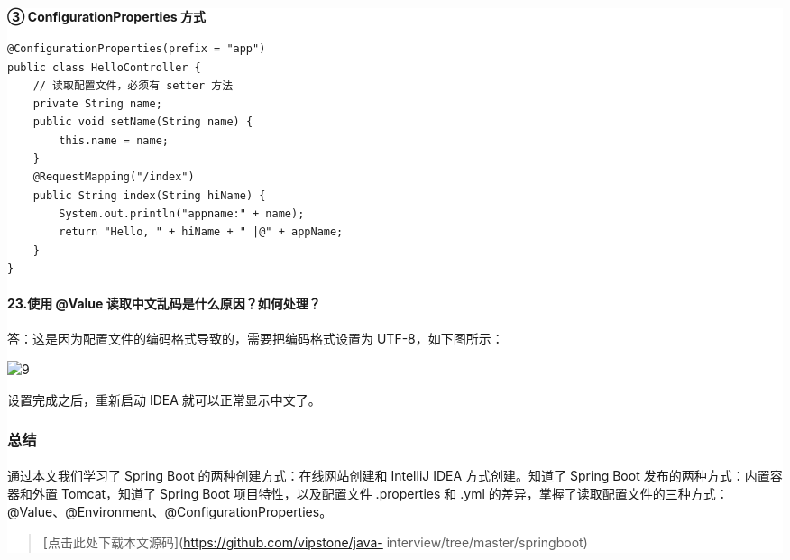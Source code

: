 
**③ ConfigurationProperties 方式**

    
    
    @ConfigurationProperties(prefix = "app")
    public class HelloController {
        // 读取配置文件，必须有 setter 方法
        private String name;
        public void setName(String name) {
            this.name = name;
        }
        @RequestMapping("/index")
        public String index(String hiName) {
            System.out.println("appname:" + name);
            return "Hello, " + hiName + " |@" + appName;
        }
    }
    

#### 23.使用 @Value 读取中文乱码是什么原因？如何处理？

答：这是因为配置文件的编码格式导致的，需要把编码格式设置为 UTF-8，如下图所示：

![9](https://images.gitbook.cn/a286b670-d9e0-11e9-a4a6-41549f4e358a)

设置完成之后，重新启动 IDEA 就可以正常显示中文了。

### 总结

通过本文我们学习了 Spring Boot 的两种创建方式：在线网站创建和 IntelliJ IDEA 方式创建。知道了 Spring Boot
发布的两种方式：内置容器和外置 Tomcat，知道了 Spring Boot 项目特性，以及配置文件 .properties 和 .yml
的差异，掌握了读取配置文件的三种方式：@Value、@Environment、@ConfigurationProperties。

> [点击此处下载本文源码](https://github.com/vipstone/java-
> interview/tree/master/springboot)

